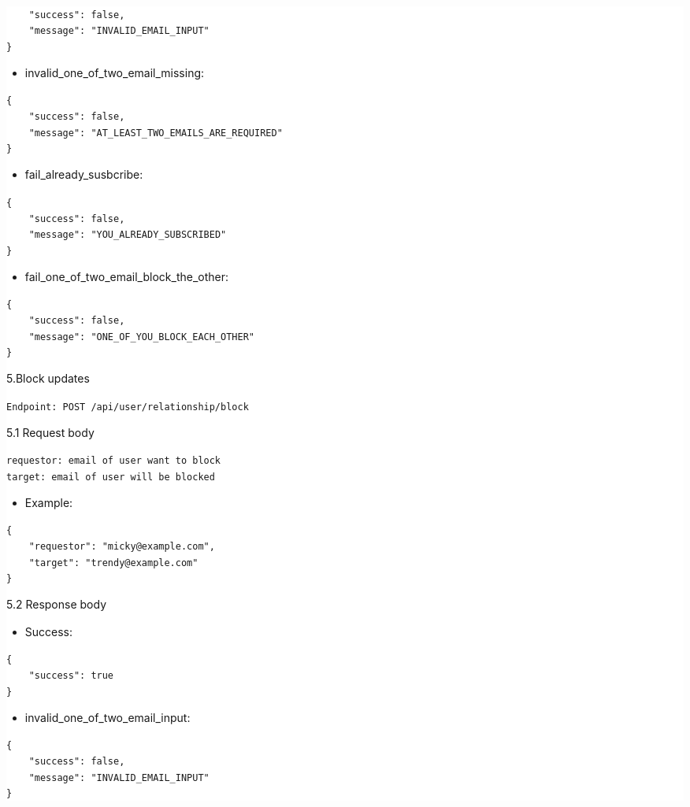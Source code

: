 ```
    "success": false,
    "message": "INVALID_EMAIL_INPUT"
}
```

+ invalid_one_of_two_email_missing:
```
{
    "success": false,
    "message": "AT_LEAST_TWO_EMAILS_ARE_REQUIRED"
}
```
+ fail_already_susbcribe:
```
{
    "success": false,
    "message": "YOU_ALREADY_SUBSCRIBED"
}
```
+ fail_one_of_two_email_block_the_other:
```
{
    "success": false,
    "message": "ONE_OF_YOU_BLOCK_EACH_OTHER"
}
```
5.Block updates
```
Endpoint: POST /api/user/relationship/block
```
5.1 Request body
```
requestor: email of user want to block
target: email of user will be blocked
```
+ Example:
```
{
    "requestor": "micky@example.com",
    "target": "trendy@example.com"
}
```
5.2 Response body
+ Success:
```
{
    "success": true
}
```
+ invalid_one_of_two_email_input:
```
{
    "success": false,
    "message": "INVALID_EMAIL_INPUT"
}
```
